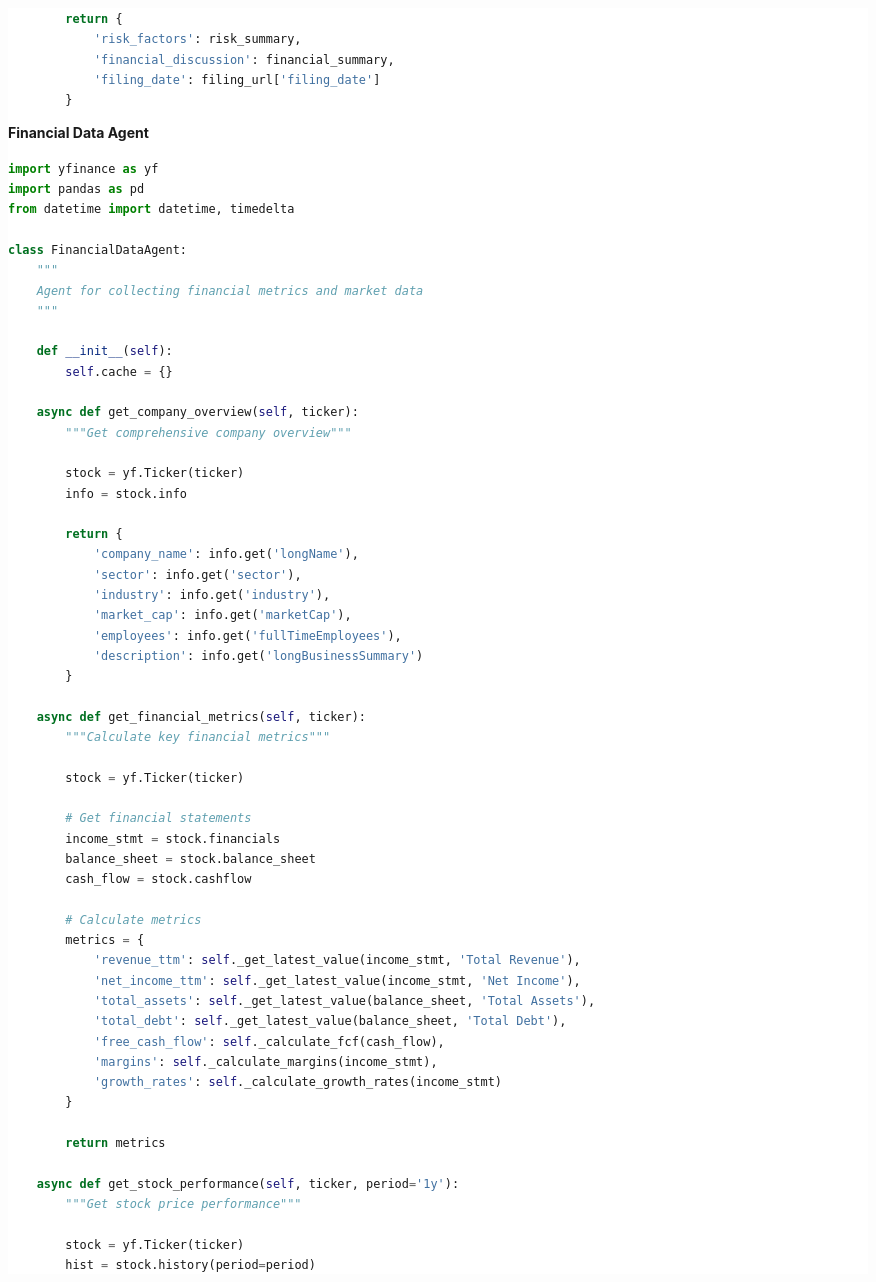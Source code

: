 ```python
        return {
            'risk_factors': risk_summary,
            'financial_discussion': financial_summary,
            'filing_date': filing_url['filing_date']
        }
```

**Financial Data Agent**
```python
import yfinance as yf
import pandas as pd
from datetime import datetime, timedelta

class FinancialDataAgent:
    """
    Agent for collecting financial metrics and market data
    """

    def __init__(self):
        self.cache = {}

    async def get_company_overview(self, ticker):
        """Get comprehensive company overview"""

        stock = yf.Ticker(ticker)
        info = stock.info

        return {
            'company_name': info.get('longName'),
            'sector': info.get('sector'),
            'industry': info.get('industry'),
            'market_cap': info.get('marketCap'),
            'employees': info.get('fullTimeEmployees'),
            'description': info.get('longBusinessSummary')
        }

    async def get_financial_metrics(self, ticker):
        """Calculate key financial metrics"""

        stock = yf.Ticker(ticker)

        # Get financial statements
        income_stmt = stock.financials
        balance_sheet = stock.balance_sheet
        cash_flow = stock.cashflow

        # Calculate metrics
        metrics = {
            'revenue_ttm': self._get_latest_value(income_stmt, 'Total Revenue'),
            'net_income_ttm': self._get_latest_value(income_stmt, 'Net Income'),
            'total_assets': self._get_latest_value(balance_sheet, 'Total Assets'),
            'total_debt': self._get_latest_value(balance_sheet, 'Total Debt'),
            'free_cash_flow': self._calculate_fcf(cash_flow),
            'margins': self._calculate_margins(income_stmt),
            'growth_rates': self._calculate_growth_rates(income_stmt)
        }

        return metrics

    async def get_stock_performance(self, ticker, period='1y'):
        """Get stock price performance"""

        stock = yf.Ticker(ticker)
        hist = stock.history(period=period)
```